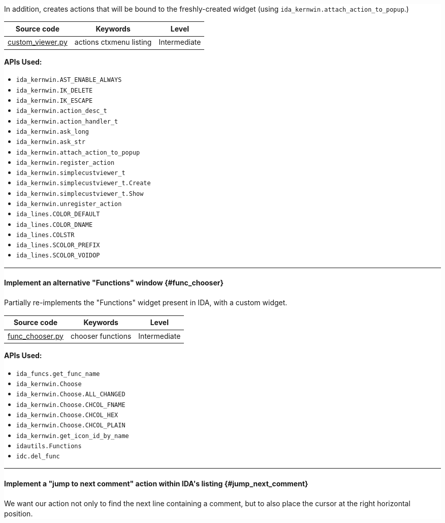 In addition, creates actions that will be bound to the
freshly-created widget (using `ida_kernwin.attach_action_to_popup`.)

| Source code                   | Keywords   | Level                              |
|-------------------------------|------------|------------------------------------|
| [custom_viewer.py](https://github.com/HexRaysSA/IDAPython/blob/release/9.0/examples/ui/listings/custom_viewer.py) | actions ctxmenu listing | Intermediate |

**APIs Used:**
* `ida_kernwin.AST_ENABLE_ALWAYS`
* `ida_kernwin.IK_DELETE`
* `ida_kernwin.IK_ESCAPE`
* `ida_kernwin.action_desc_t`
* `ida_kernwin.action_handler_t`
* `ida_kernwin.ask_long`
* `ida_kernwin.ask_str`
* `ida_kernwin.attach_action_to_popup`
* `ida_kernwin.register_action`
* `ida_kernwin.simplecustviewer_t`
* `ida_kernwin.simplecustviewer_t.Create`
* `ida_kernwin.simplecustviewer_t.Show`
* `ida_kernwin.unregister_action`
* `ida_lines.COLOR_DEFAULT`
* `ida_lines.COLOR_DNAME`
* `ida_lines.COLSTR`
* `ida_lines.SCOLOR_PREFIX`
* `ida_lines.SCOLOR_VOIDOP`

***


#### Implement an alternative "Functions" window {#func_chooser}
Partially re-implements the "Functions" widget present in
IDA, with a custom widget.

| Source code                   | Keywords   | Level                              |
|-------------------------------|------------|------------------------------------|
| [func_chooser.py](https://github.com/HexRaysSA/IDAPython/blob/release/9.0/examples/ui/tabular_views/custom/func_chooser.py) | chooser functions | Intermediate |

**APIs Used:**
* `ida_funcs.get_func_name`
* `ida_kernwin.Choose`
* `ida_kernwin.Choose.ALL_CHANGED`
* `ida_kernwin.Choose.CHCOL_FNAME`
* `ida_kernwin.Choose.CHCOL_HEX`
* `ida_kernwin.Choose.CHCOL_PLAIN`
* `ida_kernwin.get_icon_id_by_name`
* `idautils.Functions`
* `idc.del_func`

***


#### Implement a "jump to next comment" action within IDA's listing {#jump_next_comment}
We want our action not only to find the next line containing a comment,
but to also place the cursor at the right horizontal position.
